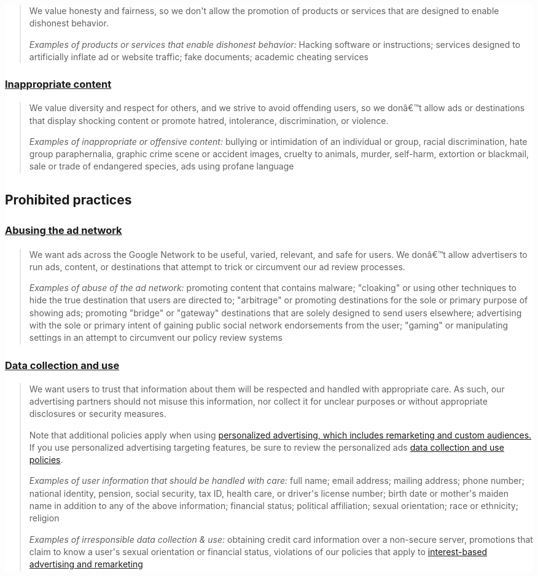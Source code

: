 > We value honesty and fairness, so we don't allow the promotion of products or services that are designed to enable dishonest behavior.
> 
> _Examples of products or services that enable dishonest behavior:_ Hacking software or instructions; services designed to artificially inflate ad or website traffic; fake documents; academic cheating services

### [Inappropriate content](https://support.google.com/adspolicy/answer/6015406)

> We value diversity and respect for others, and we strive to avoid offending users, so we donâ€™t allow ads or destinations that display shocking content or promote hatred, intolerance, discrimination, or violence.
> 
> _Examples of inappropriate or offensive content:_ bullying or intimidation of an individual or group, racial discrimination, hate group paraphernalia, graphic crime scene or accident images, cruelty to animals, murder, self-harm, extortion or blackmail, sale or trade of endangered species, ads using profane language

  

Prohibited practices
--------------------

### [Abusing the ad network](https://support.google.com/adspolicy/answer/6020954)

> We want ads across the Google Network to be useful, varied, relevant, and safe for users. We donâ€™t allow advertisers to run ads, content, or destinations that attempt to trick or circumvent our ad review processes.
> 
> _Examples of abuse of the ad network:_ promoting content that contains malware; "cloaking" or using other techniques to hide the true destination that users are directed to; "arbitrage" or promoting destinations for the sole or primary purpose of showing ads; promoting "bridge" or "gateway" destinations that are solely designed to send users elsewhere; advertising with the sole or primary intent of gaining public social network endorsements from the user; "gaming" or manipulating settings in an attempt to circumvent our policy review systems

### [Data collection and use](https://support.google.com/adspolicy/answer/6020956)

> We want users to trust that information about them will be respected and handled with appropriate care. As such, our advertising partners should not misuse this information, nor collect it for unclear purposes or without appropriate disclosures or security measures.
> 
> Note that additional policies apply when using [personalized advertising, which includes remarketing and custom audiences.](https://support.google.com/adspolicy/answer/143465) If you use personalized advertising targeting features, be sure to review the personalized ads [data collection and use policies](https://support.google.com/adspolicy/answer/143465).
> 
> _Examples of user information that should be handled with care:_ full name; email address; mailing address; phone number; national identity, pension, social security, tax ID, health care, or driver's license number; birth date or mother's maiden name in addition to any of the above information; financial status; political affiliation; sexual orientation; race or ethnicity; religion
> 
> _Examples of irresponsible data collection & use:_ obtaining credit card information over a non-secure server, promotions that claim to know a user's sexual orientation or financial status, violations of our policies that apply to [interest-based advertising and remarketing](https://support.google.com/adspolicy/answer/143465)

